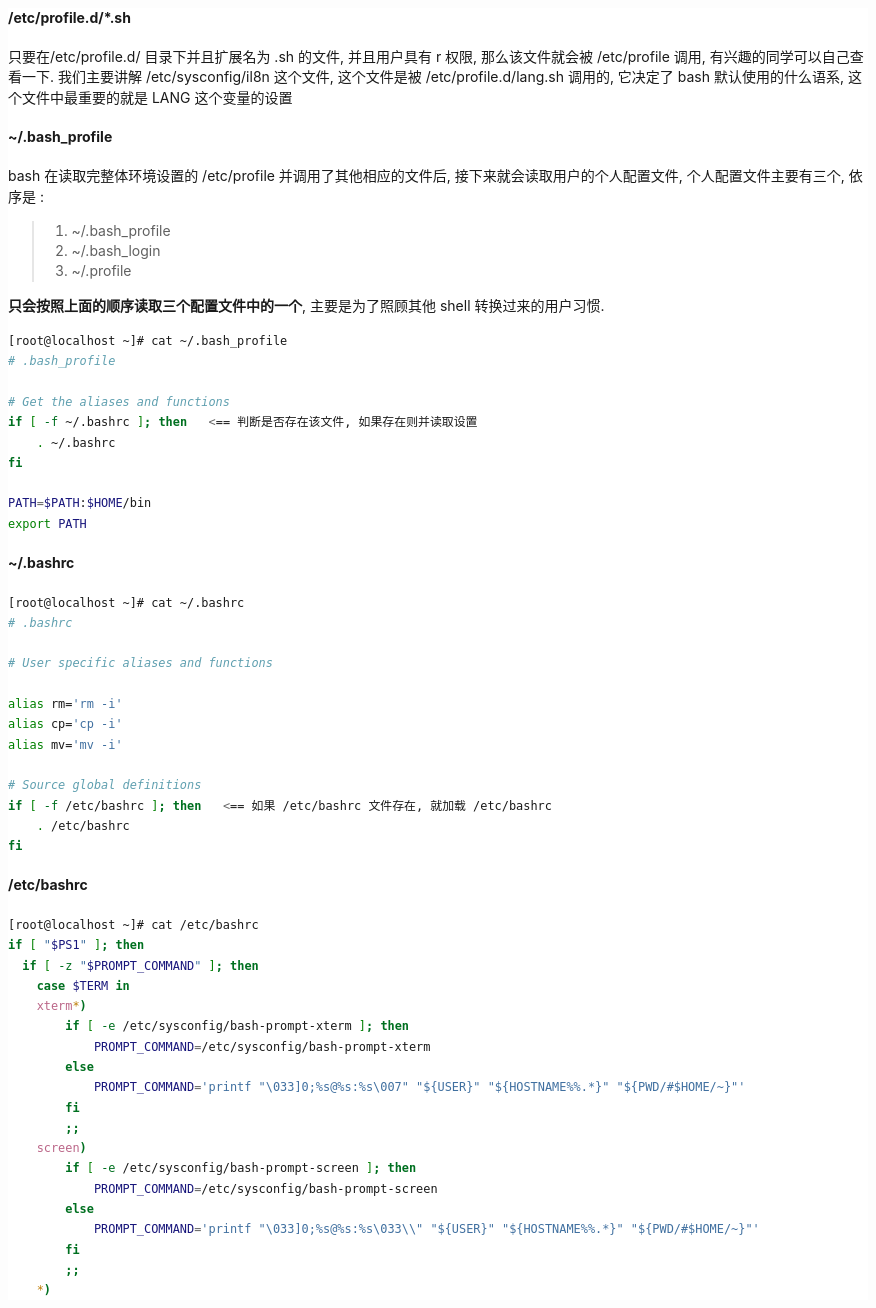 #### /etc/profile.d/*.sh
只要在/etc/profile.d/ 目录下并且扩展名为 .sh 的文件, 并且用户具有 r 权限, 那么该文件就会被 /etc/profile 调用, 有兴趣的同学可以自己查看一下. 我们主要讲解 /etc/sysconfig/il8n 这个文件, 这个文件是被 /etc/profile.d/lang.sh 调用的, 它决定了 bash 默认使用的什么语系, 这个文件中最重要的就是 LANG 这个变量的设置

#### ~/.bash_profile
bash 在读取完整体环境设置的 /etc/profile 并调用了其他相应的文件后,  接下来就会读取用户的个人配置文件, 个人配置文件主要有三个, 依序是 :
> 1. ~/.bash_profile
> 2. ~/.bash_login
> 3. ~/.profile

**只会按照上面的顺序读取三个配置文件中的一个**, 主要是为了照顾其他 shell 转换过来的用户习惯.
```bash
[root@localhost ~]# cat ~/.bash_profile 
# .bash_profile

# Get the aliases and functions
if [ -f ~/.bashrc ]; then   <== 判断是否存在该文件, 如果存在则并读取设置
	. ~/.bashrc   
fi

PATH=$PATH:$HOME/bin 
export PATH
```

#### ~/.bashrc
```bash
[root@localhost ~]# cat ~/.bashrc
# .bashrc

# User specific aliases and functions

alias rm='rm -i'
alias cp='cp -i'
alias mv='mv -i'

# Source global definitions
if [ -f /etc/bashrc ]; then   <== 如果 /etc/bashrc 文件存在, 就加载 /etc/bashrc
	. /etc/bashrc
fi
```

#### /etc/bashrc
```bash
[root@localhost ~]# cat /etc/bashrc
if [ "$PS1" ]; then
  if [ -z "$PROMPT_COMMAND" ]; then
    case $TERM in
    xterm*)
        if [ -e /etc/sysconfig/bash-prompt-xterm ]; then
            PROMPT_COMMAND=/etc/sysconfig/bash-prompt-xterm
        else
            PROMPT_COMMAND='printf "\033]0;%s@%s:%s\007" "${USER}" "${HOSTNAME%%.*}" "${PWD/#$HOME/~}"'
        fi
        ;;
    screen)
        if [ -e /etc/sysconfig/bash-prompt-screen ]; then
            PROMPT_COMMAND=/etc/sysconfig/bash-prompt-screen
        else
            PROMPT_COMMAND='printf "\033]0;%s@%s:%s\033\\" "${USER}" "${HOSTNAME%%.*}" "${PWD/#$HOME/~}"'
        fi
        ;;
    *)
```